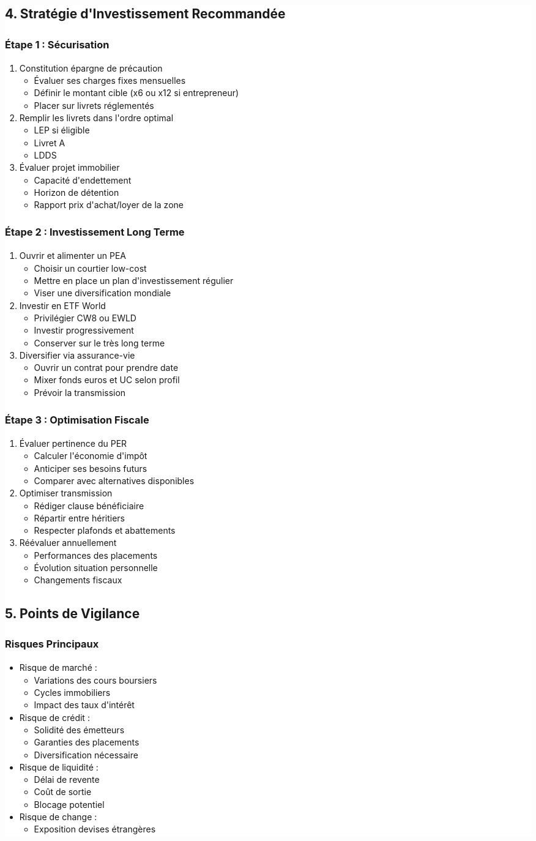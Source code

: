 ## **4. Stratégie d'Investissement Recommandée**

### **Étape 1 : Sécurisation**
1. Constitution épargne de précaution
   * Évaluer ses charges fixes mensuelles
   * Définir le montant cible (x6 ou x12 si entrepreneur)
   * Placer sur livrets réglementés
2. Remplir les livrets dans l'ordre optimal
   * LEP si éligible
   * Livret A
   * LDDS
3. Évaluer projet immobilier
   * Capacité d'endettement
   * Horizon de détention
   * Rapport prix d'achat/loyer de la zone

### **Étape 2 : Investissement Long Terme**
1. Ouvrir et alimenter un PEA
   * Choisir un courtier low-cost
   * Mettre en place un plan d'investissement régulier
   * Viser une diversification mondiale
2. Investir en ETF World
   * Privilégier CW8 ou EWLD
   * Investir progressivement
   * Conserver sur le très long terme
3. Diversifier via assurance-vie
   * Ouvrir un contrat pour prendre date
   * Mixer fonds euros et UC selon profil
   * Prévoir la transmission

### **Étape 3 : Optimisation Fiscale**
1. Évaluer pertinence du PER
   * Calculer l'économie d'impôt
   * Anticiper ses besoins futurs
   * Comparer avec alternatives disponibles
2. Optimiser transmission
   * Rédiger clause bénéficiaire
   * Répartir entre héritiers
   * Respecter plafonds et abattements
3. Réévaluer annuellement
   * Performances des placements
   * Évolution situation personnelle
   * Changements fiscaux

## **5. Points de Vigilance**

### **Risques Principaux**
- Risque de marché :
  * Variations des cours boursiers
  * Cycles immobiliers
  * Impact des taux d'intérêt
- Risque de crédit :
  * Solidité des émetteurs
  * Garanties des placements
  * Diversification nécessaire
- Risque de liquidité :
  * Délai de revente
  * Coût de sortie
  * Blocage potentiel
- Risque de change :
  * Exposition devises étrangères